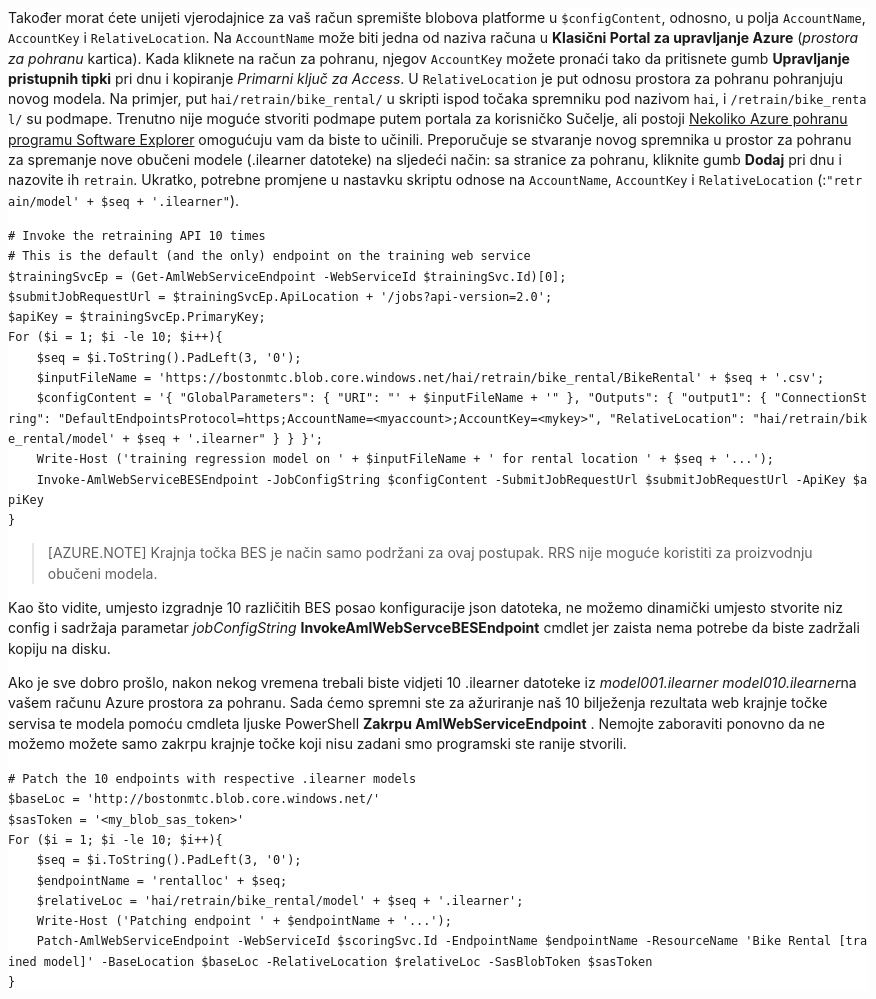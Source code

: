 Također morat ćete unijeti vjerodajnice za vaš račun spremište blobova platforme u `$configContent`, odnosno, u polja `AccountName`, `AccountKey` i `RelativeLocation`. Na `AccountName` može biti jedna od naziva računa u **Klasični Portal za upravljanje Azure** (*prostora za pohranu* kartica). Kada kliknete na račun za pohranu, njegov `AccountKey` možete pronaći tako da pritisnete gumb **Upravljanje pristupnih tipki** pri dnu i kopiranje *Primarni ključ za Access*. U `RelativeLocation` je put odnosu prostora za pohranu pohranjuju novog modela. Na primjer, put `hai/retrain/bike_rental/` u skripti ispod točaka spremniku pod nazivom `hai`, i `/retrain/bike_rental/` su podmape. Trenutno nije moguće stvoriti podmape putem portala za korisničko Sučelje, ali postoji [Nekoliko Azure pohranu programu Software Explorer](../storage/storage-explorers.md) omogućuju vam da biste to učinili. Preporučuje se stvaranje novog spremnika u prostor za pohranu za spremanje nove obučeni modele (.ilearner datoteke) na sljedeći način: sa stranice za pohranu, kliknite gumb **Dodaj** pri dnu i nazovite ih `retrain`. Ukratko, potrebne promjene u nastavku skriptu odnose na `AccountName`, `AccountKey` i `RelativeLocation` (:`"retrain/model' + $seq + '.ilearner"`).

    # Invoke the retraining API 10 times
    # This is the default (and the only) endpoint on the training web service
    $trainingSvcEp = (Get-AmlWebServiceEndpoint -WebServiceId $trainingSvc.Id)[0];
    $submitJobRequestUrl = $trainingSvcEp.ApiLocation + '/jobs?api-version=2.0';
    $apiKey = $trainingSvcEp.PrimaryKey;
    For ($i = 1; $i -le 10; $i++){
        $seq = $i.ToString().PadLeft(3, '0');
        $inputFileName = 'https://bostonmtc.blob.core.windows.net/hai/retrain/bike_rental/BikeRental' + $seq + '.csv';
        $configContent = '{ "GlobalParameters": { "URI": "' + $inputFileName + '" }, "Outputs": { "output1": { "ConnectionString": "DefaultEndpointsProtocol=https;AccountName=<myaccount>;AccountKey=<mykey>", "RelativeLocation": "hai/retrain/bike_rental/model' + $seq + '.ilearner" } } }';
        Write-Host ('training regression model on ' + $inputFileName + ' for rental location ' + $seq + '...');
        Invoke-AmlWebServiceBESEndpoint -JobConfigString $configContent -SubmitJobRequestUrl $submitJobRequestUrl -ApiKey $apiKey
    }

>[AZURE.NOTE] Krajnja točka BES je način samo podržani za ovaj postupak. RRS nije moguće koristiti za proizvodnju obučeni modela.

Kao što vidite, umjesto izgradnje 10 različitih BES posao konfiguracije json datoteka, ne možemo dinamički umjesto stvorite niz config i sadržaja parametar *jobConfigString* **InvokeAmlWebServceBESEndpoint** cmdlet jer zaista nema potrebe da biste zadržali kopiju na disku.

Ako je sve dobro prošlo, nakon nekog vremena trebali biste vidjeti 10 .ilearner datoteke iz *model001.ilearner* *model010.ilearner*na vašem računu Azure prostora za pohranu. Sada ćemo spremni ste za ažuriranje naš 10 bilježenja rezultata web krajnje točke servisa te modela pomoću cmdleta ljuske PowerShell **Zakrpu AmlWebServiceEndpoint** . Nemojte zaboraviti ponovno da ne možemo možete samo zakrpu krajnje točke koji nisu zadani smo programski ste ranije stvorili.

    # Patch the 10 endpoints with respective .ilearner models
    $baseLoc = 'http://bostonmtc.blob.core.windows.net/'
    $sasToken = '<my_blob_sas_token>'
    For ($i = 1; $i -le 10; $i++){
        $seq = $i.ToString().PadLeft(3, '0');
        $endpointName = 'rentalloc' + $seq;
        $relativeLoc = 'hai/retrain/bike_rental/model' + $seq + '.ilearner';
        Write-Host ('Patching endpoint ' + $endpointName + '...');
        Patch-AmlWebServiceEndpoint -WebServiceId $scoringSvc.Id -EndpointName $endpointName -ResourceName 'Bike Rental [trained model]' -BaseLocation $baseLoc -RelativeLocation $relativeLoc -SasBlobToken $sasToken
    }
